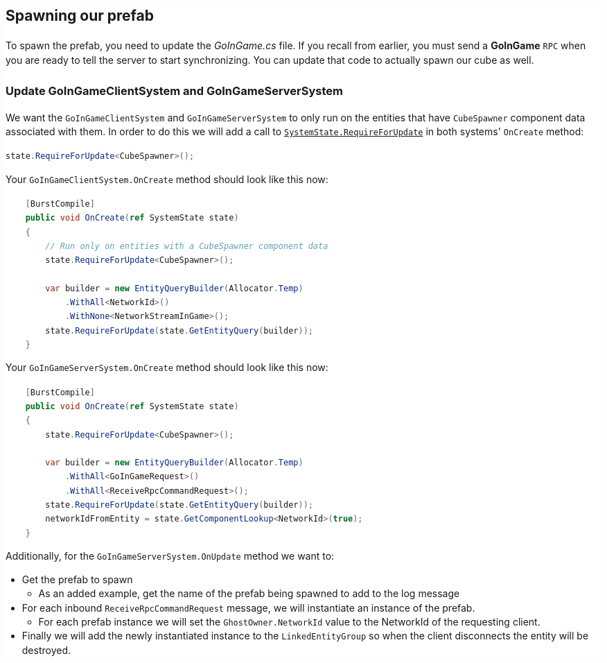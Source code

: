 ## Spawning our prefab

To spawn the prefab, you need to update the _GoInGame.cs_ file. If you recall from earlier, you must send a __GoInGame__ `RPC` when you are ready to tell the server to start synchronizing. You can update that code to actually spawn our cube as well.

### Update GoInGameClientSystem and GoInGameServerSystem
We want the `GoInGameClientSystem` and `GoInGameServerSystem` to only run on the entities that have `CubeSpawner` component data associated with them. In order to do this we will add a call to [`SystemState.RequireForUpdate`](https://docs.unity3d.com/Packages/com.unity.entities@1.0/api/Unity.Entities.SystemState.RequireForUpdate.html) in both systems' `OnCreate` method:

```C#
state.RequireForUpdate<CubeSpawner>();
```

Your `GoInGameClientSystem.OnCreate` method should look like this now:

```C#
    [BurstCompile]
    public void OnCreate(ref SystemState state)
    {
        // Run only on entities with a CubeSpawner component data 
        state.RequireForUpdate<CubeSpawner>();

        var builder = new EntityQueryBuilder(Allocator.Temp)
            .WithAll<NetworkId>()
            .WithNone<NetworkStreamInGame>();
        state.RequireForUpdate(state.GetEntityQuery(builder));
    }
```

Your `GoInGameServerSystem.OnCreate` method should look like this now:

```C#
    [BurstCompile]
    public void OnCreate(ref SystemState state)
    {
        state.RequireForUpdate<CubeSpawner>();

        var builder = new EntityQueryBuilder(Allocator.Temp)
            .WithAll<GoInGameRequest>()
            .WithAll<ReceiveRpcCommandRequest>();
        state.RequireForUpdate(state.GetEntityQuery(builder));
        networkIdFromEntity = state.GetComponentLookup<NetworkId>(true);
    }
```
Additionally, for the `GoInGameServerSystem.OnUpdate` method we want to:
- Get the prefab to spawn
  - As an added example, get the name of the prefab being spawned to add to the log message
- For each inbound `ReceiveRpcCommandRequest` message, we will instantiate an instance of the prefab.
  - For each prefab instance we will set the `GhostOwner.NetworkId` value to the NetworkId of the requesting client.
- Finally we will add the newly instantiated instance to the `LinkedEntityGroup` so when the client disconnects the entity will be destroyed.

